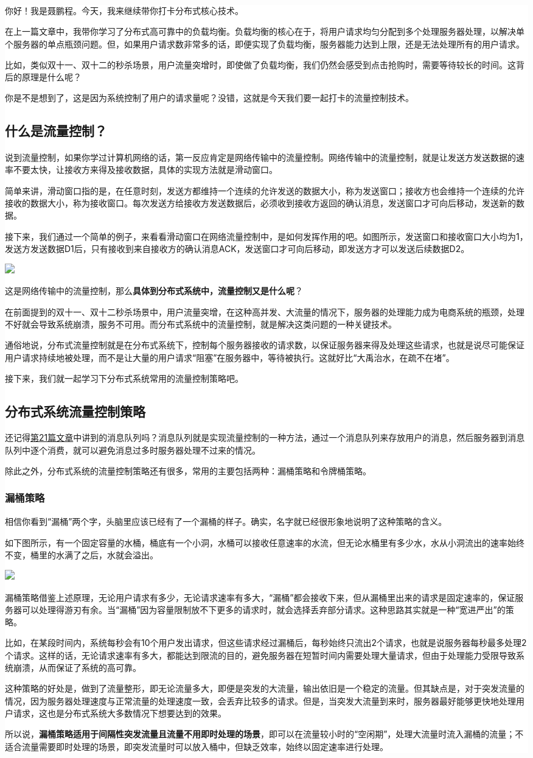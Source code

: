 你好！我是聂鹏程。今天，我来继续带你打卡分布式核心技术。

在上一篇文章中，我带你学习了分布式高可靠中的负载均衡。负载均衡的核心在于，将用户请求均匀分配到多个处理服务器处理，以解决单个服务器的单点瓶颈问题。但，如果用户请求数非常多的话，即便实现了负载均衡，服务器能力达到上限，还是无法处理所有的用户请求。

比如，类似双十一、双十二的秒杀场景，用户流量突增时，即使做了负载均衡，我们仍然会感受到点击抢购时，需要等待较长的时间。这背后的原理是什么呢？

你是不是想到了，这是因为系统控制了用户的请求量呢？没错，这就是今天我们要一起打卡的流量控制技术。

## 什么是流量控制？

说到流量控制，如果你学过计算机网络的话，第一反应肯定是网络传输中的流量控制。网络传输中的流量控制，就是让发送方发送数据的速率不要太快，让接收方来得及接收数据，具体的实现方法就是滑动窗口。

简单来讲，滑动窗口指的是，在任意时刻，发送方都维持一个连续的允许发送的数据大小，称为发送窗口；接收方也会维持一个连续的允许接收的数据大小，称为接收窗口。每次发送方给接收方发送数据后，必须收到接收方返回的确认消息，发送窗口才可向后移动，发送新的数据。

接下来，我们通过一个简单的例子，来看看滑动窗口在网络流量控制中，是如何发挥作用的吧。如图所示，发送窗口和接收窗口大小均为1，发送方发送数据D1后，只有接收到来自接收方的确认消息ACK，发送窗口才可向后移动，即发送方才可以发送后续数据D2。

![](https://static001.geekbang.org/resource/image/c9/44/c9eecdcf84f654a1ec95cf611f50a244.png?wh=1452%2A358)

这是网络传输中的流量控制，那么**具体到分布式系统中，流量控制又是什么呢**？

在前面提到的双十一、双十二秒杀场景中，用户流量突增，在这种高并发、大流量的情况下，服务器的处理能力成为电商系统的瓶颈，处理不好就会导致系统崩溃，服务不可用。而分布式系统中的流量控制，就是解决这类问题的一种关键技术。

通俗地说，分布式流量控制就是在分布式系统下，控制每个服务器接收的请求数，以保证服务器来得及处理这些请求，也就是说尽可能保证用户请求持续地被处理，而不是让大量的用户请求“阻塞”在服务器中，等待被执行。这就好比“大禹治水，在疏不在堵”。

接下来，我们就一起学习下分布式系统常用的流量控制策略吧。

## 分布式系统流量控制策略

还记得[第21篇文章](https://time.geekbang.org/column/article/163492)中讲到的消息队列吗？消息队列就是实现流量控制的一种方法，通过一个消息队列来存放用户的消息，然后服务器到消息队列中逐个消费，就可以避免消息过多时服务器处理不过来的情况。

除此之外，分布式系统的流量控制策略还有很多，常用的主要包括两种：漏桶策略和令牌桶策略。

### 漏桶策略

相信你看到“漏桶”两个字，头脑里应该已经有了一个漏桶的样子。确实，名字就已经很形象地说明了这种策略的含义。

如下图所示，有一个固定容量的水桶，桶底有一个小洞，水桶可以接收任意速率的水流，但无论水桶里有多少水，水从小洞流出的速率始终不变，桶里的水满了之后，水就会溢出。

![](https://static001.geekbang.org/resource/image/46/fb/46199df7adfecb93498361d1e747b5fb.png?wh=734%2A724)

漏桶策略借鉴上述原理，无论用户请求有多少，无论请求速率有多大，“漏桶”都会接收下来，但从漏桶里出来的请求是固定速率的，保证服务器可以处理得游刃有余。当“漏桶”因为容量限制放不下更多的请求时，就会选择丢弃部分请求。这种思路其实就是一种“宽进严出”的策略。

比如，在某段时间内，系统每秒会有10个用户发出请求，但这些请求经过漏桶后，每秒始终只流出2个请求，也就是说服务器每秒最多处理2个请求。这样的话，无论请求速率有多大，都能达到限流的目的，避免服务器在短暂时间内需要处理大量请求，但由于处理能力受限导致系统崩溃，从而保证了系统的高可靠。

这种策略的好处是，做到了流量整形，即无论流量多大，即便是突发的大流量，输出依旧是一个稳定的流量。但其缺点是，对于突发流量的情况，因为服务器处理速度与正常流量的处理速度一致，会丢弃比较多的请求。但是，当突发大流量到来时，服务器最好能够更快地处理用户请求，这也是分布式系统大多数情况下想要达到的效果。

所以说，**漏桶策略适用于间隔性突发流量且流量不用即时处理的场景**，即可以在流量较小时的“空闲期”，处理大流量时流入漏桶的流量；不适合流量需要即时处理的场景，即突发流量时可以放入桶中，但缺乏效率，始终以固定速率进行处理。
